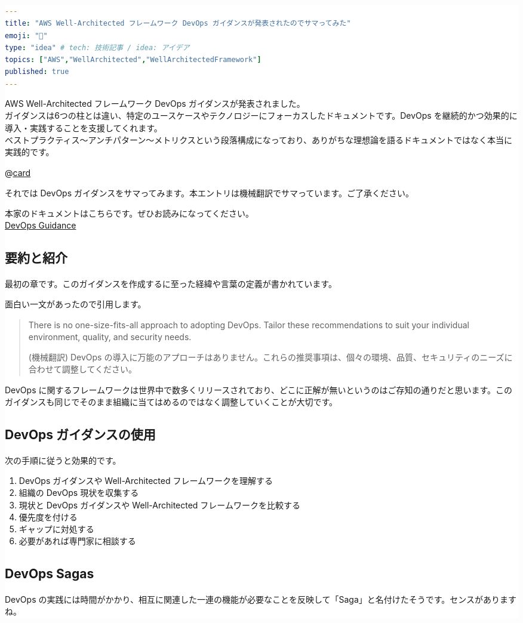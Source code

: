 ```yaml
---
title: "AWS Well-Architected フレームワーク DevOps ガイダンスが発表されたのでサマってみた"
emoji: "🎃"
type: "idea" # tech: 技術記事 / idea: アイデア
topics: ["AWS","WellArchitected","WellArchitectedFramework"]
published: true
---
```


AWS Well-Architected フレームワーク DevOps ガイダンスが発表されました。  
ガイダンスは6つの柱とは違い、特定のユースケースやテクノロジーにフォーカスしたドキュメントです。DevOps を継続的かつ効果的に導入・実践することを支援してくれます。  
ベストプラクティス〜アンチパターン〜メトリクスという段落構成になっており、ありがちな理想論を語るドキュメントではなく本当に実践的です。    

@[card](https://aws.amazon.com/jp/blogs/devops/announcing-the-aws-well-architected-framework-devops-guidance/)  


それでは DevOps ガイダンスをサマってみます。本エントリは機械翻訳でサマっています。ご了承ください。  

本家のドキュメントはこちらです。ぜひお読みになってください。  
[DevOps Guidance](https://docs.aws.amazon.com/wellarchitected/latest/devops-guidance/devops-guidance.html)  


## 要約と紹介

最初の章です。このガイダンスを作成するに至った経緯や言葉の定義が書かれています。  

面白い一文があったので引用します。  

> There is no one-size-fits-all approach to adopting DevOps. Tailor these recommendations to suit your individual environment, quality, and security needs.
>
> (機械翻訳) DevOps の導入に万能のアプローチはありません。これらの推奨事項は、個々の環境、品質、セキュリティのニーズに合わせて調整してください。

DevOps に関するフレームワークは世界中で数多くリリースされており、どこに正解が無いというのはご存知の通りだと思います。このガイダンスも同じでそのまま組織に当てはめるのではなく調整していくことが大切です。   



## DevOps ガイダンスの使用

次の手順に従うと効果的です。  

1. DevOps ガイダンスや Well-Architected フレームワークを理解する
2. 組織の DevOps 現状を収集する
3. 現状と DevOps ガイダンスや Well-Architected フレームワークを比較する
4. 優先度を付ける
5. ギャップに対処する
6. 必要があれば専門家に相談する

## DevOps Sagas

DevOps の実践には時間がかかり、相互に関連した一連の機能が必要なことを反映して「Saga」と名付けたそうです。センスがありますね。  
